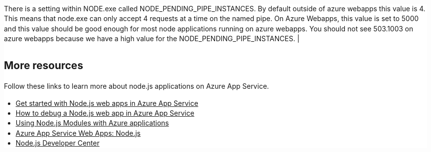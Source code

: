                                                                                                                                                                                                                                                                                                                                                                                                                                                                                                          
There is a setting within NODE.exe called NODE\_PENDING\_PIPE\_INSTANCES. By default outside of azure webapps this value is 4. This means that node.exe can only accept 4 requests at a time on the named pipe. On Azure Webapps, this value is set to 5000 and this value should be good enough for most node applications running on azure webapps. You should not see 503.1003 on azure webapps because we have a high value for the NODE\_PENDING\_PIPE\_INSTANCES.  |

## More resources

Follow these links to learn more about node.js applications on Azure App Service.

* [Get started with Node.js web apps in Azure App Service](/documentation/articles/app-service-web-nodejs-get-started/)
* [How to debug a Node.js web app in Azure App Service](/documentation/articles/web-sites-nodejs-debug/)
* [Using Node.js Modules with Azure applications](/documentation/articles/nodejs-use-node-modules-azure-apps/)
* [Azure App Service Web Apps: Node.js](https://blogs.msdn.microsoft.com/silverlining/2012/06/14/windows-azure-websites-node-js/)
* [Node.js Developer Center](/documentation/articles/nodejs-use-node-modules-azure-apps/)
